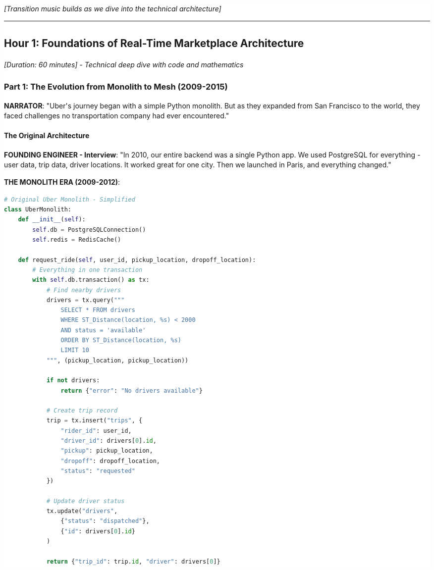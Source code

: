 
*[Transition music builds as we dive into the technical architecture]*

---

## Hour 1: Foundations of Real-Time Marketplace Architecture
*[Duration: 60 minutes] - Technical deep dive with code and mathematics*

### Part 1: The Evolution from Monolith to Mesh (2009-2015)

**NARRATOR**: "Uber's journey began with a simple Python monolith. But as they expanded from San Francisco to the world, they faced challenges no transportation company had ever encountered."

#### The Original Architecture

**FOUNDING ENGINEER - Interview**:
"In 2010, our entire backend was a single Python app. We used PostgreSQL for everything - user data, trip data, driver locations. It worked great for one city. Then we launched in Paris, and everything changed."

**THE MONOLITH ERA (2009-2012)**:
```python
# Original Uber Monolith - Simplified
class UberMonolith:
    def __init__(self):
        self.db = PostgreSQLConnection()
        self.redis = RedisCache()
        
    def request_ride(self, user_id, pickup_location, dropoff_location):
        # Everything in one transaction
        with self.db.transaction() as tx:
            # Find nearby drivers
            drivers = tx.query("""
                SELECT * FROM drivers 
                WHERE ST_Distance(location, %s) < 2000
                AND status = 'available'
                ORDER BY ST_Distance(location, %s)
                LIMIT 10
            """, (pickup_location, pickup_location))
            
            if not drivers:
                return {"error": "No drivers available"}
                
            # Create trip record
            trip = tx.insert("trips", {
                "rider_id": user_id,
                "driver_id": drivers[0].id,
                "pickup": pickup_location,
                "dropoff": dropoff_location,
                "status": "requested"
            })
            
            # Update driver status
            tx.update("drivers", 
                {"status": "dispatched"}, 
                {"id": drivers[0].id}
            )
            
            return {"trip_id": trip.id, "driver": drivers[0]}
```
